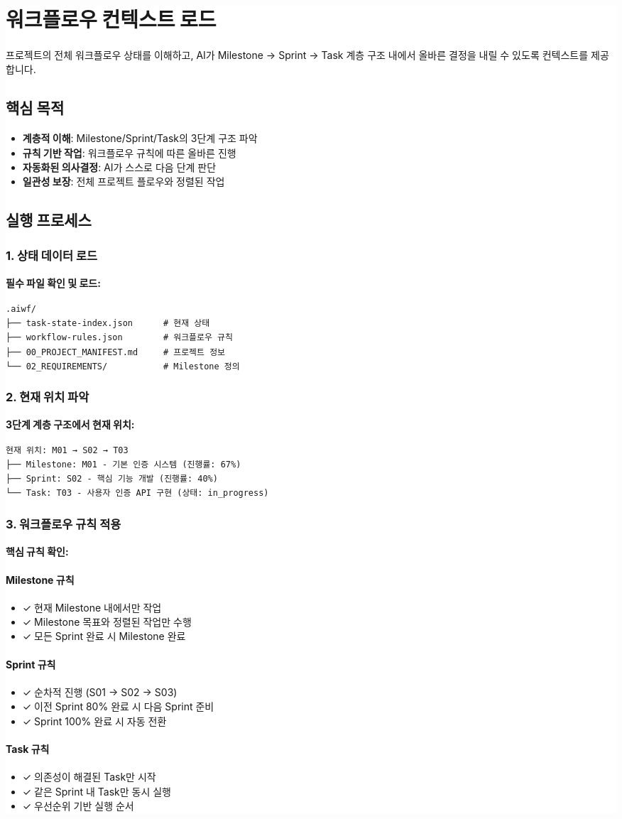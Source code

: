 # 워크플로우 컨텍스트 로드

프로젝트의 전체 워크플로우 상태를 이해하고, AI가 Milestone → Sprint → Task 계층 구조 내에서 올바른 결정을 내릴 수 있도록 컨텍스트를 제공합니다.

## 핵심 목적

- **계층적 이해**: Milestone/Sprint/Task의 3단계 구조 파악
- **규칙 기반 작업**: 워크플로우 규칙에 따른 올바른 진행
- **자동화된 의사결정**: AI가 스스로 다음 단계 판단
- **일관성 보장**: 전체 프로젝트 플로우와 정렬된 작업

## 실행 프로세스

### 1. 상태 데이터 로드

**필수 파일 확인 및 로드:**
```
.aiwf/
├── task-state-index.json      # 현재 상태
├── workflow-rules.json        # 워크플로우 규칙
├── 00_PROJECT_MANIFEST.md     # 프로젝트 정보
└── 02_REQUIREMENTS/           # Milestone 정의
```

### 2. 현재 위치 파악

**3단계 계층 구조에서 현재 위치:**
```
현재 위치: M01 → S02 → T03
├── Milestone: M01 - 기본 인증 시스템 (진행률: 67%)
├── Sprint: S02 - 핵심 기능 개발 (진행률: 40%)
└── Task: T03 - 사용자 인증 API 구현 (상태: in_progress)
```

### 3. 워크플로우 규칙 적용

**핵심 규칙 확인:**

#### Milestone 규칙
- ✓ 현재 Milestone 내에서만 작업
- ✓ Milestone 목표와 정렬된 작업만 수행
- ✓ 모든 Sprint 완료 시 Milestone 완료

#### Sprint 규칙
- ✓ 순차적 진행 (S01 → S02 → S03)
- ✓ 이전 Sprint 80% 완료 시 다음 Sprint 준비
- ✓ Sprint 100% 완료 시 자동 전환

#### Task 규칙
- ✓ 의존성이 해결된 Task만 시작
- ✓ 같은 Sprint 내 Task만 동시 실행
- ✓ 우선순위 기반 실행 순서
